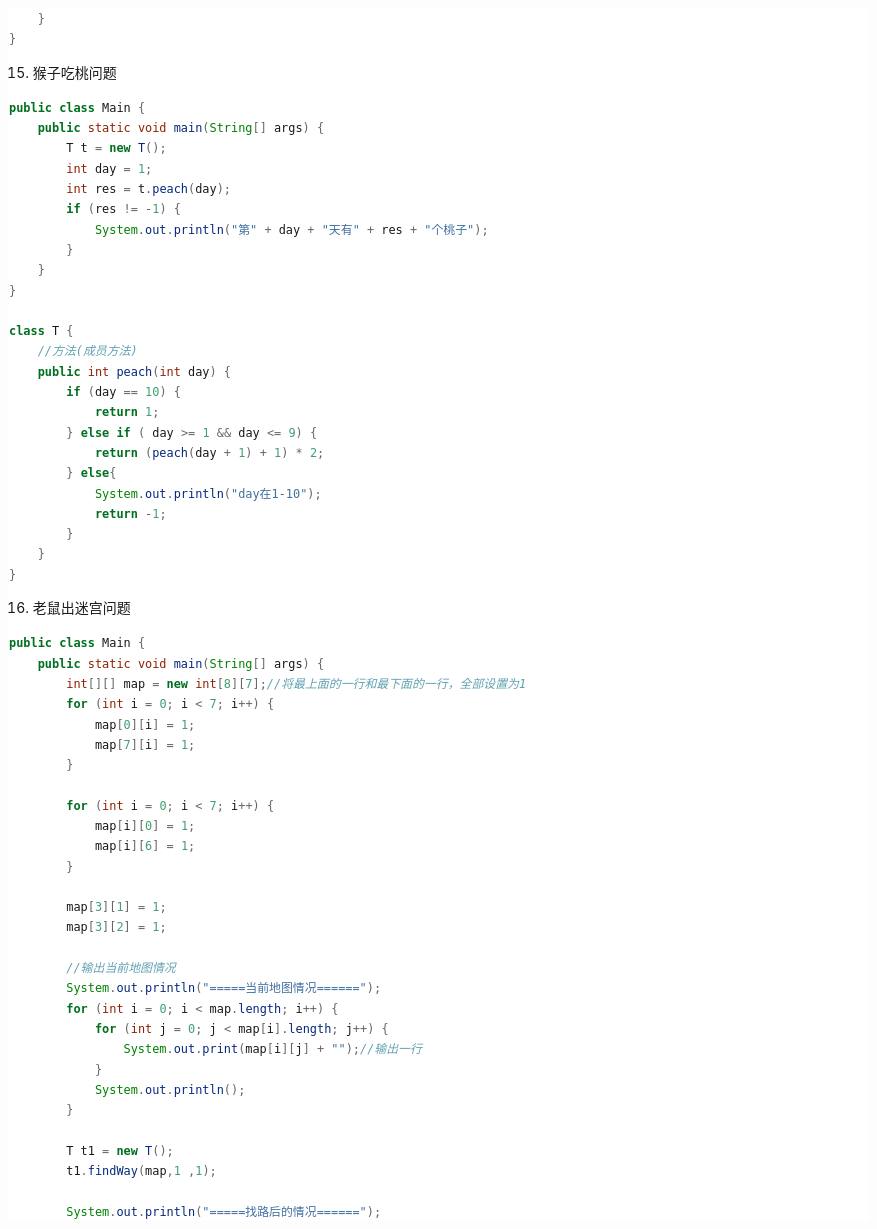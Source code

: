 ```java
    }
}
```

15. 猴子吃桃问题


```java
public class Main {
    public static void main(String[] args) {
        T t = new T();
        int day = 1;
        int res = t.peach(day);
        if (res != -1) {
            System.out.println("第" + day + "天有" + res + "个桃子");
        }
    }
}

class T {
    //方法(成员方法)
    public int peach(int day) {
        if (day == 10) {
            return 1;
        } else if ( day >= 1 && day <= 9) {
            return (peach(day + 1) + 1) * 2;
        } else{
            System.out.println("day在1-10");
            return -1;
        }
    }
}
```

16. 老鼠出迷宫问题

```java
public class Main {
    public static void main(String[] args) {
        int[][] map = new int[8][7];//将最上面的一行和最下面的一行，全部设置为1
        for (int i = 0; i < 7; i++) {
            map[0][i] = 1;
            map[7][i] = 1;
        }

        for (int i = 0; i < 7; i++) {
            map[i][0] = 1;
            map[i][6] = 1;
        }

        map[3][1] = 1;
        map[3][2] = 1;

        //输出当前地图情况
        System.out.println("=====当前地图情况======");
        for (int i = 0; i < map.length; i++) {
            for (int j = 0; j < map[i].length; j++) {
                System.out.print(map[i][j] + "");//输出一行
            }
            System.out.println();
        }

        T t1 = new T();
        t1.findWay(map,1 ,1);

        System.out.println("=====找路后的情况======");
```